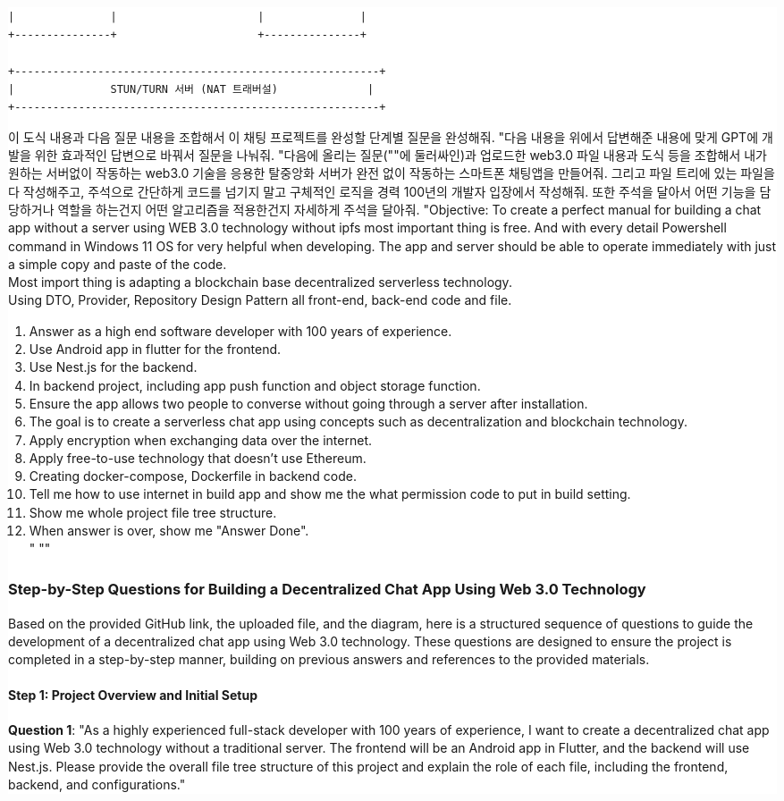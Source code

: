 ```
|               |                      |               |
+---------------+                      +---------------+

+---------------------------------------------------------+
|               STUN/TURN 서버 (NAT 트래버설)              |
+---------------------------------------------------------+
```
 이 도식 내용과 다음 질문 내용을 조합해서 이 채팅 프로젝트를 완성할 단계별 질문을 완성해줘. "다음 내용을 위에서 답변해준 내용에 맞게 GPT에 개발을 위한 효과적인 답변으로 바꿔서 질문을 나눠줘. 
"다음에 올리는 질문(""에 둘러싸인)과 업로드한 web3.0 파일 내용과 도식 등을 조합해서 내가 원하는 서버없이 작동하는 web3.0 기술을 응용한 탈중앙화 서버가 완전 없이 작동하는
스마트폰 채팅앱을 만들어줘. 그리고 파일 트리에 있는 파일을 다 작성해주고, 주석으로 간단하게 코드를 넘기지 말고 구체적인 로직을
경력 100년의 개발자 입장에서 작성해줘. 또한 주석을 달아서 어떤 기능을 담당하거나 역할을 하는건지 어떤 알고리즘을 적용한건지 
자세하게 주석을 달아줘.
"Objective: To create a perfect manual for building a chat app without a server using WEB 3.0 technology without ipfs 
most important thing is free. And with every detail Powershell command in Windows 11 OS for very helpful when developing. 
The app and server should be able to operate immediately with just a simple copy and paste of the code.  
Most import thing is adapting a blockchain base decentralized serverless technology.  
Using DTO, Provider, Repository Design Pattern all front-end, back-end code and file. 
1. Answer as a high end software developer with 100 years of experience.  
2. Use Android app in flutter for the frontend.  
3. Use Nest.js for the backend.  
4. In backend project, including app push function and object storage function.
5. Ensure the app allows two people to converse without going through a server after installation.  
6. The goal is to create a serverless chat app using concepts such as decentralization and blockchain technology.  
7. Apply encryption when exchanging data over the internet.  
8. Apply free-to-use technology that doesn’t use Ethereum.  
9. Creating docker-compose, Dockerfile in backend code.  
10. Tell me how to use internet in build app and show me the what permission code to put in build setting.  
11. Show me whole project file tree structure.  
12. When answer is over, show me "Answer Done".  
" ""

### Step-by-Step Questions for Building a Decentralized Chat App Using Web 3.0 Technology

Based on the provided GitHub link, the uploaded file, and the diagram, here is a structured sequence of questions to guide the development of a decentralized chat app using Web 3.0 technology. These questions are designed to ensure the project is completed in a step-by-step manner, building on previous answers and references to the provided materials.

#### Step 1: Project Overview and Initial Setup
**Question 1**:
"As a highly experienced full-stack developer with 100 years of experience, I want to create a decentralized chat app using Web 3.0 technology without a traditional server. The frontend will be an Android app in Flutter, and the backend will use Nest.js. Please provide the overall file tree structure of this project and explain the role of each file, including the frontend, backend, and configurations."
